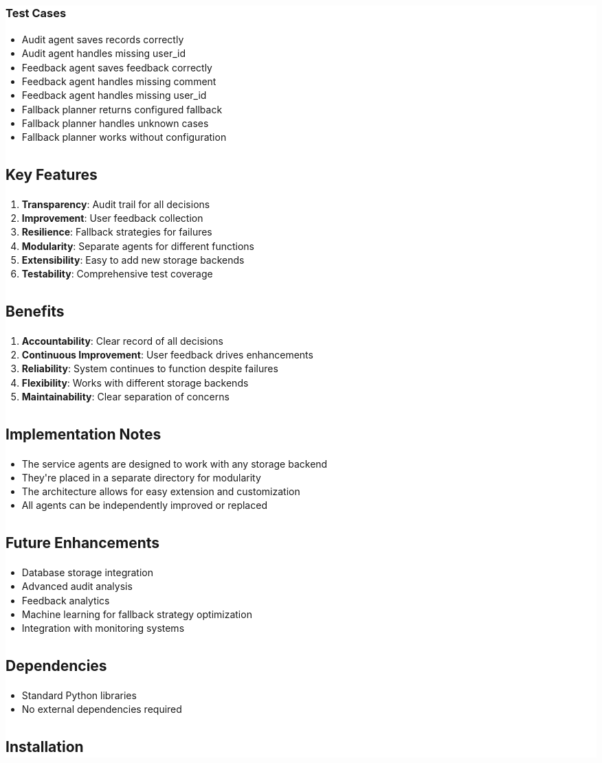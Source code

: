 ### Test Cases
- Audit agent saves records correctly
- Audit agent handles missing user_id
- Feedback agent saves feedback correctly
- Feedback agent handles missing comment
- Feedback agent handles missing user_id
- Fallback planner returns configured fallback
- Fallback planner handles unknown cases
- Fallback planner works without configuration

## Key Features

1. **Transparency**: Audit trail for all decisions
2. **Improvement**: User feedback collection
3. **Resilience**: Fallback strategies for failures
4. **Modularity**: Separate agents for different functions
5. **Extensibility**: Easy to add new storage backends
6. **Testability**: Comprehensive test coverage

## Benefits

1. **Accountability**: Clear record of all decisions
2. **Continuous Improvement**: User feedback drives enhancements
3. **Reliability**: System continues to function despite failures
4. **Flexibility**: Works with different storage backends
5. **Maintainability**: Clear separation of concerns

## Implementation Notes

- The service agents are designed to work with any storage backend
- They're placed in a separate directory for modularity
- The architecture allows for easy extension and customization
- All agents can be independently improved or replaced

## Future Enhancements

- Database storage integration
- Advanced audit analysis
- Feedback analytics
- Machine learning for fallback strategy optimization
- Integration with monitoring systems

## Dependencies

- Standard Python libraries
- No external dependencies required

## Installation
